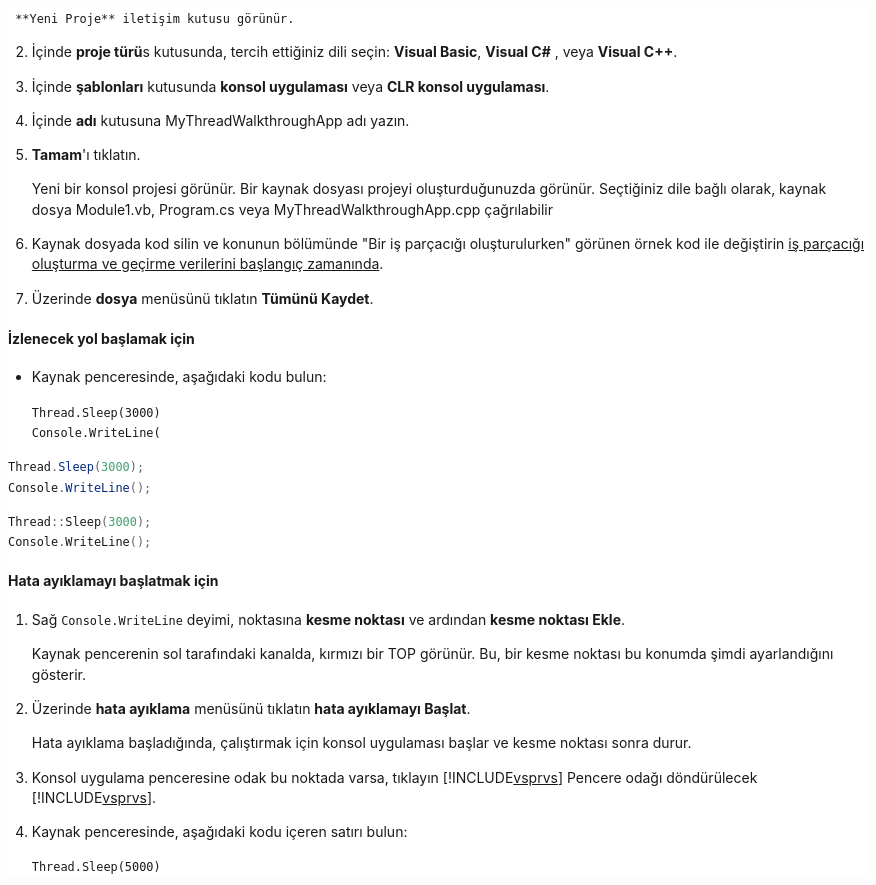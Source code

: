      **Yeni Proje** iletişim kutusu görünür.  
  
2.  İçinde **proje türü**s kutusunda, tercih ettiğiniz dili seçin: **Visual Basic**, **Visual C#** , veya **Visual C++**.  
  
3.  İçinde **şablonları** kutusunda **konsol uygulaması** veya **CLR konsol uygulaması**.  
  
4.  İçinde **adı** kutusuna MyThreadWalkthroughApp adı yazın.  
  
5.  **Tamam**'ı tıklatın.  
  
     Yeni bir konsol projesi görünür. Bir kaynak dosyası projeyi oluşturduğunuzda görünür. Seçtiğiniz dile bağlı olarak, kaynak dosya Module1.vb, Program.cs veya MyThreadWalkthroughApp.cpp çağrılabilir  
  
6.  Kaynak dosyada kod silin ve konunun bölümünde "Bir iş parçacığı oluşturulurken" görünen örnek kod ile değiştirin [iş parçacığı oluşturma ve geçirme verilerini başlangıç zamanında](http://msdn.microsoft.com/library/52b32222-e185-4f42-91a7-eaca65c0ab6d).  
  
7.  Üzerinde **dosya** menüsünü tıklatın **Tümünü Kaydet**.  
  
#### <a name="to-begin-the-walkthrough"></a>İzlenecek yol başlamak için  
  
-   Kaynak penceresinde, aşağıdaki kodu bulun:  
  
    ```vb  
    Thread.Sleep(3000)   
    Console.WriteLine(  
    ```  
  
```csharp  
Thread.Sleep(3000);  
Console.WriteLine();  
```  
  
```cpp  
Thread::Sleep(3000);  
Console.WriteLine();  
```  
  
#### <a name="to-start-debugging"></a>Hata ayıklamayı başlatmak için  
  
1.  Sağ `Console.WriteLine` deyimi, noktasına **kesme noktası** ve ardından **kesme noktası Ekle**.  
  
     Kaynak pencerenin sol tarafındaki kanalda, kırmızı bir TOP görünür. Bu, bir kesme noktası bu konumda şimdi ayarlandığını gösterir.  
  
2.  Üzerinde **hata ayıklama** menüsünü tıklatın **hata ayıklamayı Başlat**.  
  
     Hata ayıklama başladığında, çalıştırmak için konsol uygulaması başlar ve kesme noktası sonra durur.  
  
3.  Konsol uygulama penceresine odak bu noktada varsa, tıklayın [!INCLUDE[vsprvs](../includes/vsprvs-md.md)] Pencere odağı döndürülecek [!INCLUDE[vsprvs](../includes/vsprvs-md.md)].  
  
4.  Kaynak penceresinde, aşağıdaki kodu içeren satırı bulun:  
  
    ```vb  
    Thread.Sleep(5000)   
    ```  
  